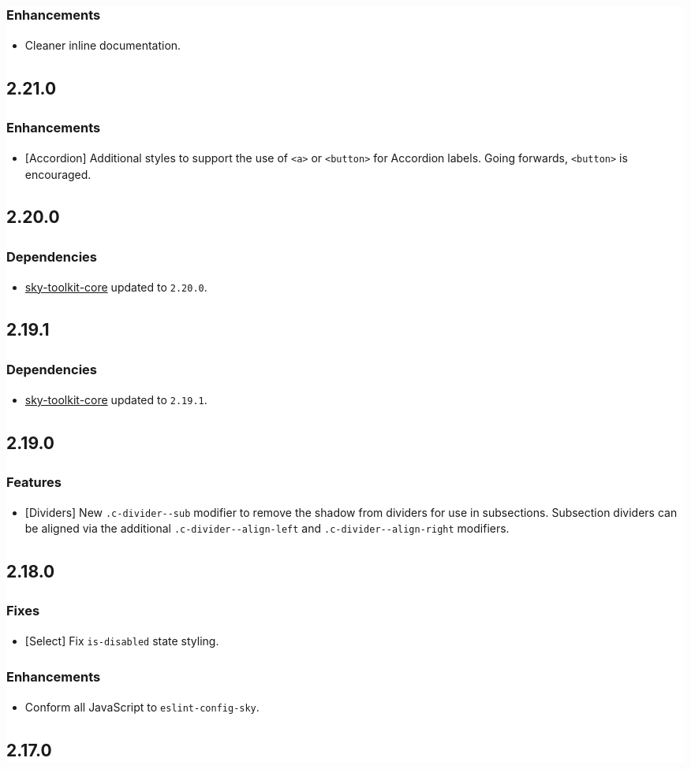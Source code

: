 ### Enhancements

* Cleaner inline documentation.


## 2.21.0

### Enhancements

* [Accordion] Additional styles to support the use of `<a>` or `<button>` for
  Accordion labels. Going forwards, `<button>` is encouraged.


## 2.20.0

### Dependencies

* [sky-toolkit-core](https://github.com/sky-uk/toolkit/blob/master/packages/sky-toolkit-core) updated to `2.20.0`.


## 2.19.1

### Dependencies

* [sky-toolkit-core](https://github.com/sky-uk/toolkit/blob/master/packages/sky-toolkit-core) updated to `2.19.1`.


## 2.19.0

### Features

* [Dividers] New `.c-divider--sub` modifier to remove the shadow from dividers
  for use in subsections. Subsection dividers can be aligned via the additional
  `.c-divider--align-left` and `.c-divider--align-right` modifiers.


## 2.18.0

### Fixes

* [Select] Fix `is-disabled` state styling.

### Enhancements

* Conform all JavaScript to `eslint-config-sky`.


## 2.17.0
